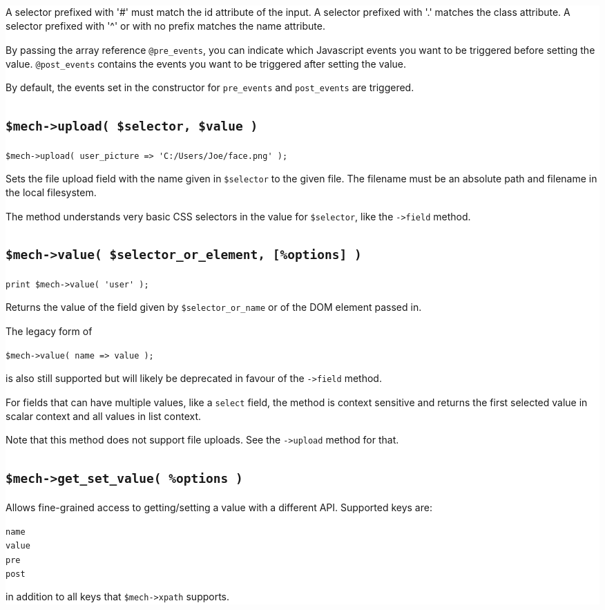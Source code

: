 A selector prefixed with '#' must match the id attribute of the input.
A selector prefixed with '.' matches the class attribute. A selector
prefixed with '^' or with no prefix matches the name attribute.

By passing the array reference `@pre_events`, you can indicate which
Javascript events you want to be triggered before setting the value.
`@post_events` contains the events you want to be triggered
after setting the value.

By default, the events set in the
constructor for `pre_events` and `post_events`
are triggered.

## `$mech->upload( $selector, $value )`

    $mech->upload( user_picture => 'C:/Users/Joe/face.png' );

Sets the file upload field with the name given in `$selector` to the given
file. The filename must be an absolute path and filename in the local
filesystem.

The method understands very basic CSS selectors in the value for `$selector`,
like the `->field` method.

## `$mech->value( $selector_or_element, [%options] )`

    print $mech->value( 'user' );

Returns the value of the field given by `$selector_or_name` or of the
DOM element passed in.

The legacy form of

    $mech->value( name => value );

is also still supported but will likely be deprecated
in favour of the `->field` method.

For fields that can have multiple values, like a `select` field,
the method is context sensitive and returns the first selected
value in scalar context and all values in list context.

Note that this method does not support file uploads. See the `->upload`
method for that.

## `$mech->get_set_value( %options )`

Allows fine-grained access to getting/setting a value
with a different API. Supported keys are:

    name
    value
    pre
    post

in addition to all keys that `$mech->xpath` supports.
